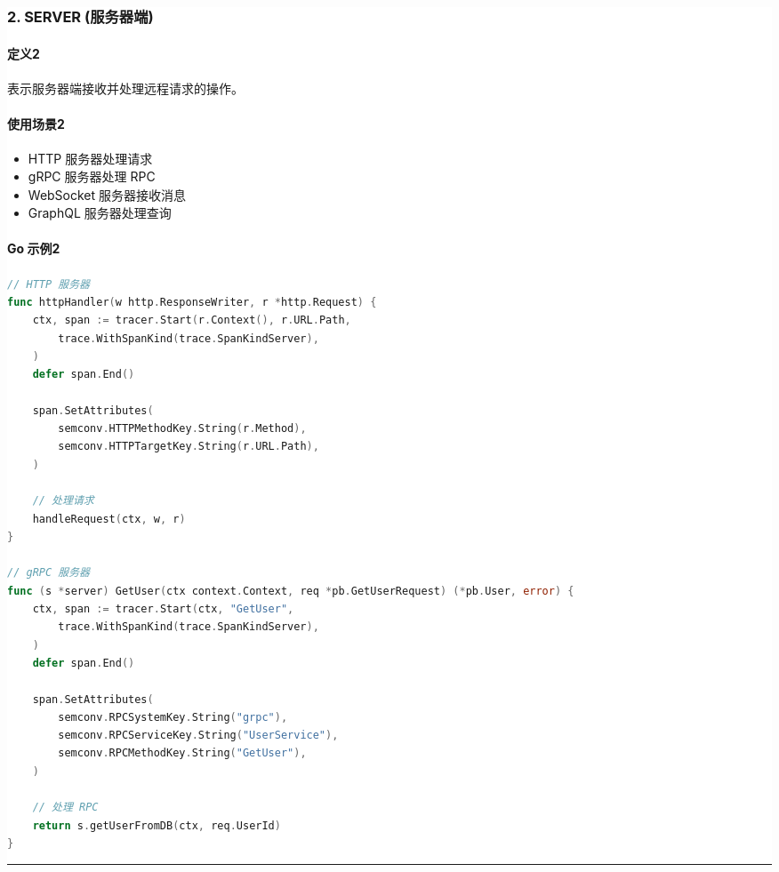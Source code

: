
### 2. SERVER (服务器端)

#### 定义2

表示服务器端接收并处理远程请求的操作。

#### 使用场景2

- HTTP 服务器处理请求
- gRPC 服务器处理 RPC
- WebSocket 服务器接收消息
- GraphQL 服务器处理查询

#### Go 示例2

```go
// HTTP 服务器
func httpHandler(w http.ResponseWriter, r *http.Request) {
    ctx, span := tracer.Start(r.Context(), r.URL.Path,
        trace.WithSpanKind(trace.SpanKindServer),
    )
    defer span.End()

    span.SetAttributes(
        semconv.HTTPMethodKey.String(r.Method),
        semconv.HTTPTargetKey.String(r.URL.Path),
    )

    // 处理请求
    handleRequest(ctx, w, r)
}

// gRPC 服务器
func (s *server) GetUser(ctx context.Context, req *pb.GetUserRequest) (*pb.User, error) {
    ctx, span := tracer.Start(ctx, "GetUser",
        trace.WithSpanKind(trace.SpanKindServer),
    )
    defer span.End()

    span.SetAttributes(
        semconv.RPCSystemKey.String("grpc"),
        semconv.RPCServiceKey.String("UserService"),
        semconv.RPCMethodKey.String("GetUser"),
    )

    // 处理 RPC
    return s.getUserFromDB(ctx, req.UserId)
}
```

---
